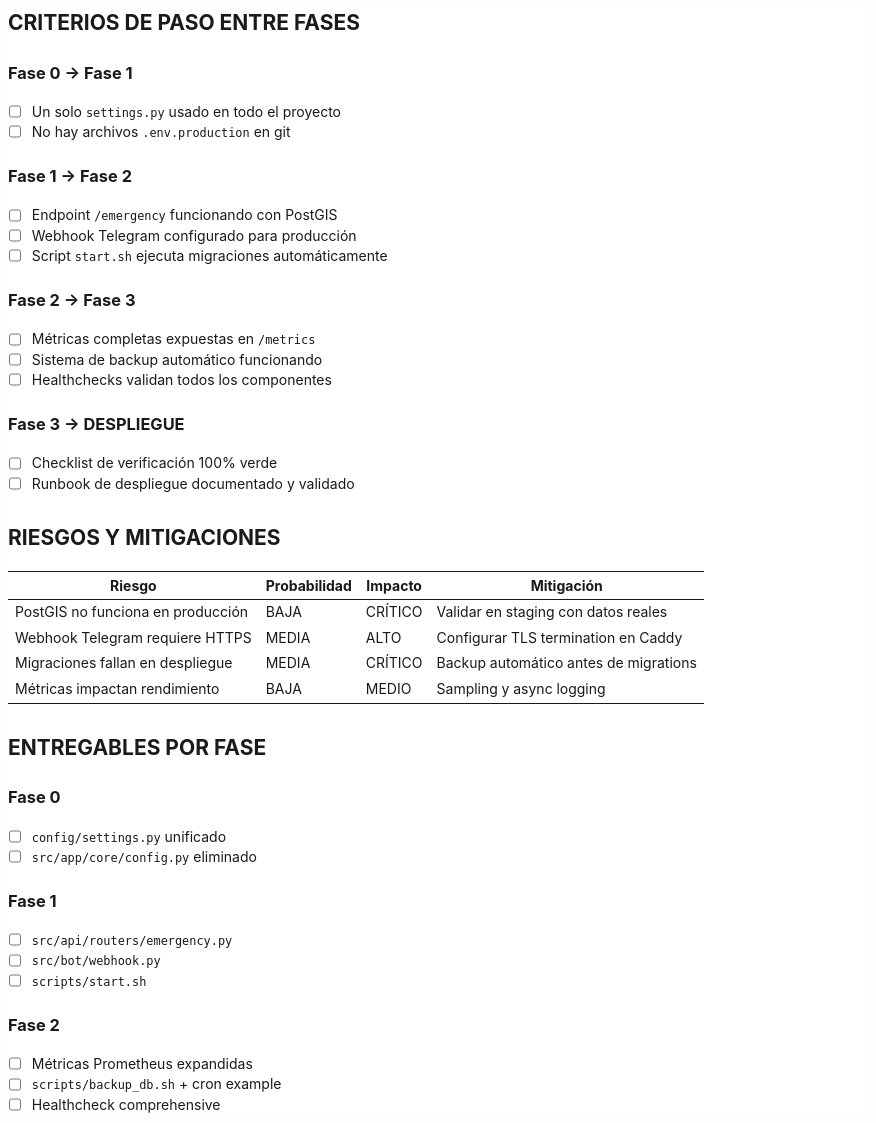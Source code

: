 ## CRITERIOS DE PASO ENTRE FASES

### Fase 0 → Fase 1
- [ ] Un solo `settings.py` usado en todo el proyecto
- [ ] No hay archivos `.env.production` en git

### Fase 1 → Fase 2  
- [ ] Endpoint `/emergency` funcionando con PostGIS
- [ ] Webhook Telegram configurado para producción
- [ ] Script `start.sh` ejecuta migraciones automáticamente

### Fase 2 → Fase 3
- [ ] Métricas completas expuestas en `/metrics`
- [ ] Sistema de backup automático funcionando
- [ ] Healthchecks validan todos los componentes

### Fase 3 → DESPLIEGUE
- [ ] Checklist de verificación 100% verde
- [ ] Runbook de despliegue documentado y validado

## RIESGOS Y MITIGACIONES

| Riesgo | Probabilidad | Impacto | Mitigación |
|--------|-------------|---------|------------|
| PostGIS no funciona en producción | BAJA | CRÍTICO | Validar en staging con datos reales |
| Webhook Telegram requiere HTTPS | MEDIA | ALTO | Configurar TLS termination en Caddy |
| Migraciones fallan en despliegue | MEDIA | CRÍTICO | Backup automático antes de migrations |
| Métricas impactan rendimiento | BAJA | MEDIO | Sampling y async logging |

## ENTREGABLES POR FASE

### Fase 0
- [ ] `config/settings.py` unificado
- [ ] `src/app/core/config.py` eliminado

### Fase 1  
- [ ] `src/api/routers/emergency.py`
- [ ] `src/bot/webhook.py`
- [ ] `scripts/start.sh`

### Fase 2
- [ ] Métricas Prometheus expandidas
- [ ] `scripts/backup_db.sh` + cron example
- [ ] Healthcheck comprehensive
